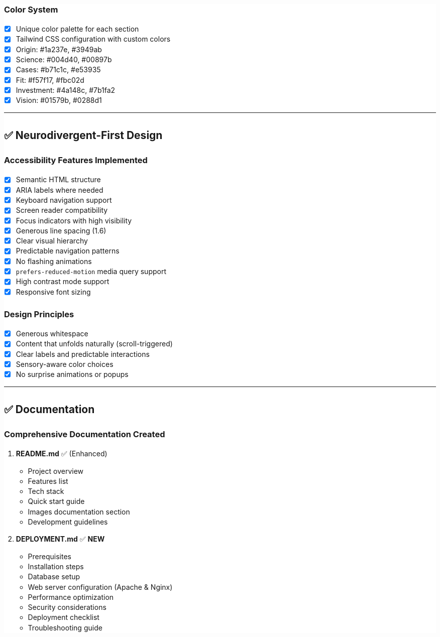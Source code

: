 ### Color System
- [x] Unique color palette for each section
- [x] Tailwind CSS configuration with custom colors
- [x] Origin: #1a237e, #3949ab
- [x] Science: #004d40, #00897b
- [x] Cases: #b71c1c, #e53935
- [x] Fit: #f57f17, #fbc02d
- [x] Investment: #4a148c, #7b1fa2
- [x] Vision: #01579b, #0288d1

---

## ✅ Neurodivergent-First Design

### Accessibility Features Implemented
- [x] Semantic HTML structure
- [x] ARIA labels where needed
- [x] Keyboard navigation support
- [x] Screen reader compatibility
- [x] Focus indicators with high visibility
- [x] Generous line spacing (1.6)
- [x] Clear visual hierarchy
- [x] Predictable navigation patterns
- [x] No flashing animations
- [x] `prefers-reduced-motion` media query support
- [x] High contrast mode support
- [x] Responsive font sizing

### Design Principles
- [x] Generous whitespace
- [x] Content that unfolds naturally (scroll-triggered)
- [x] Clear labels and predictable interactions
- [x] Sensory-aware color choices
- [x] No surprise animations or popups

---

## ✅ Documentation

### Comprehensive Documentation Created

1. **README.md** ✅ (Enhanced)
   - Project overview
   - Features list
   - Tech stack
   - Quick start guide
   - Images documentation section
   - Development guidelines

2. **DEPLOYMENT.md** ✅ **NEW**
   - Prerequisites
   - Installation steps
   - Database setup
   - Web server configuration (Apache & Nginx)
   - Performance optimization
   - Security considerations
   - Deployment checklist
   - Troubleshooting guide
